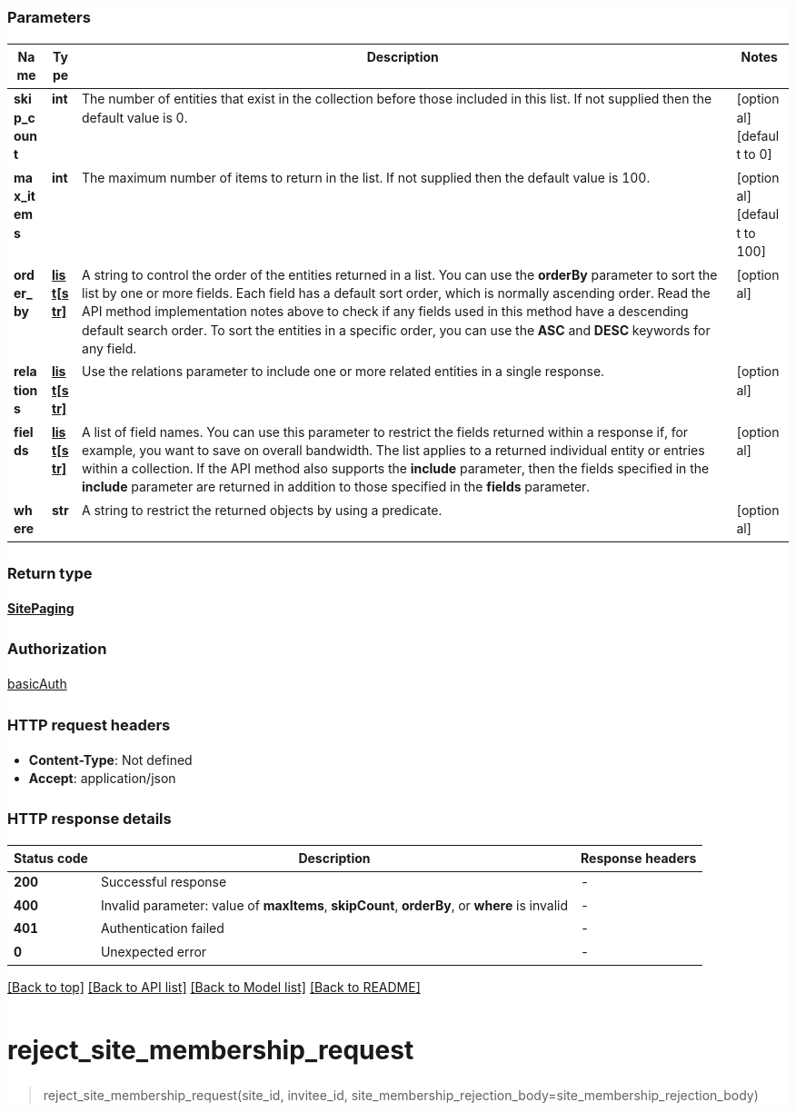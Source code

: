### Parameters

Name | Type | Description  | Notes
------------- | ------------- | ------------- | -------------
 **skip_count** | **int**| The number of entities that exist in the collection before those included in this list.  If not supplied then the default value is 0.  | [optional] [default to 0]
 **max_items** | **int**| The maximum number of items to return in the list.  If not supplied then the default value is 100.  | [optional] [default to 100]
 **order_by** | [**list[str]**](str.md)| A string to control the order of the entities returned in a list. You can use the **orderBy** parameter to sort the list by one or more fields.  Each field has a default sort order, which is normally ascending order. Read the API method implementation notes above to check if any fields used in this method have a descending default search order.  To sort the entities in a specific order, you can use the **ASC** and **DESC** keywords for any field.  | [optional] 
 **relations** | [**list[str]**](str.md)| Use the relations parameter to include one or more related entities in a single response. | [optional] 
 **fields** | [**list[str]**](str.md)| A list of field names.  You can use this parameter to restrict the fields returned within a response if, for example, you want to save on overall bandwidth.  The list applies to a returned individual entity or entries within a collection.  If the API method also supports the **include** parameter, then the fields specified in the **include** parameter are returned in addition to those specified in the **fields** parameter.  | [optional] 
 **where** | **str**| A string to restrict the returned objects by using a predicate. | [optional] 

### Return type

[**SitePaging**](SitePaging.md)

### Authorization

[basicAuth](../README.md#basicAuth)

### HTTP request headers

 - **Content-Type**: Not defined
 - **Accept**: application/json

### HTTP response details
| Status code | Description | Response headers |
|-------------|-------------|------------------|
**200** | Successful response |  -  |
**400** | Invalid parameter: value of **maxItems**, **skipCount**, **orderBy**, or **where** is invalid  |  -  |
**401** | Authentication failed |  -  |
**0** | Unexpected error |  -  |

[[Back to top]](#) [[Back to API list]](../README.md#documentation-for-api-endpoints) [[Back to Model list]](../README.md#documentation-for-models) [[Back to README]](../README.md)

# **reject_site_membership_request**
> reject_site_membership_request(site_id, invitee_id, site_membership_rejection_body=site_membership_rejection_body)
